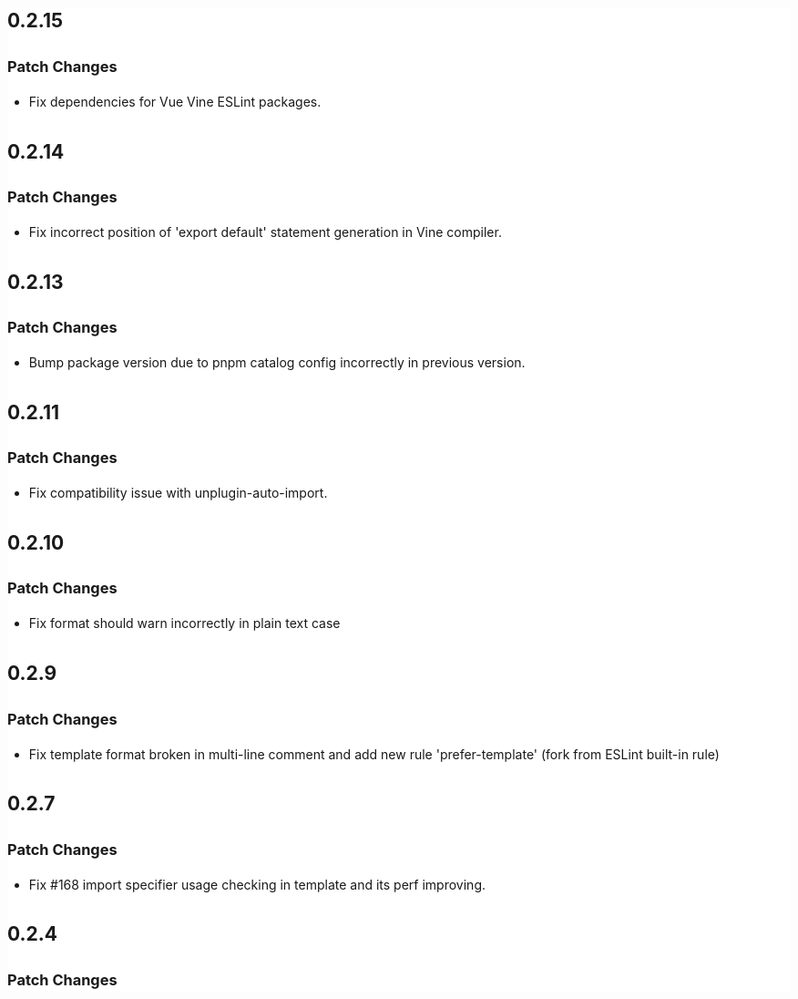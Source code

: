 ## 0.2.15

### Patch Changes

- Fix dependencies for Vue Vine ESLint packages.

## 0.2.14

### Patch Changes

- Fix incorrect position of 'export default' statement generation in Vine compiler.

## 0.2.13

### Patch Changes

- Bump package version due to pnpm catalog config incorrectly in previous version.

## 0.2.11

### Patch Changes

- Fix compatibility issue with unplugin-auto-import.

## 0.2.10

### Patch Changes

- Fix format should warn incorrectly in plain text case

## 0.2.9

### Patch Changes

- Fix template format broken in multi-line comment and add new rule 'prefer-template' (fork from ESLint built-in rule)

## 0.2.7

### Patch Changes

- Fix #168 import specifier usage checking in template and its perf improving.

## 0.2.4

### Patch Changes

